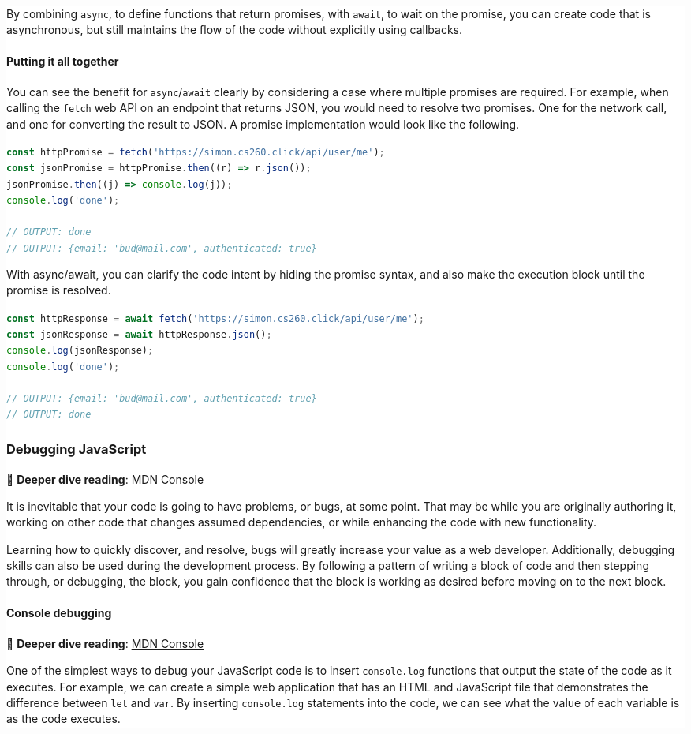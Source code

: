 By combining `async`, to define functions that return promises, with `await`, to wait on the promise, you can create code that is asynchronous, but still maintains the flow of the code without explicitly using callbacks.

#### Putting it all together

You can see the benefit for `async`/`await` clearly by considering a case where multiple promises are required. For example, when calling the `fetch` web API on an endpoint that returns JSON, you would need to resolve two promises. One for the network call, and one for converting the result to JSON. A promise implementation would look like the following.

```js
const httpPromise = fetch('https://simon.cs260.click/api/user/me');
const jsonPromise = httpPromise.then((r) => r.json());
jsonPromise.then((j) => console.log(j));
console.log('done');

// OUTPUT: done
// OUTPUT: {email: 'bud@mail.com', authenticated: true}
```

With async/await, you can clarify the code intent by hiding the promise syntax, and also make the execution block until the promise is resolved.

```js
const httpResponse = await fetch('https://simon.cs260.click/api/user/me');
const jsonResponse = await httpResponse.json();
console.log(jsonResponse);
console.log('done');

// OUTPUT: {email: 'bud@mail.com', authenticated: true}
// OUTPUT: done
```


### Debugging JavaScript

📖 **Deeper dive reading**: [MDN Console](https://developer.mozilla.org/en-US/docs/Learn/Common_questions/What_are_browser_developer_tools)

It is inevitable that your code is going to have problems, or bugs, at some point. That may be while you are originally authoring it, working on other code that changes assumed dependencies, or while enhancing the code with new functionality.

Learning how to quickly discover, and resolve, bugs will greatly increase your value as a web developer. Additionally, debugging skills can also be used during the development process. By following a pattern of writing a block of code and then stepping through, or debugging, the block, you gain confidence that the block is working as desired before moving on to the next block.

#### Console debugging

📖 **Deeper dive reading**: [MDN Console](https://developer.mozilla.org/en-US/docs/Web/API/console)

One of the simplest ways to debug your JavaScript code is to insert `console.log` functions that output the state of the code as it executes. For example, we can create a simple web application that has an HTML and JavaScript file that demonstrates the difference between `let` and `var`. By inserting `console.log` statements into the code, we can see what the value of each variable is as the code executes.
